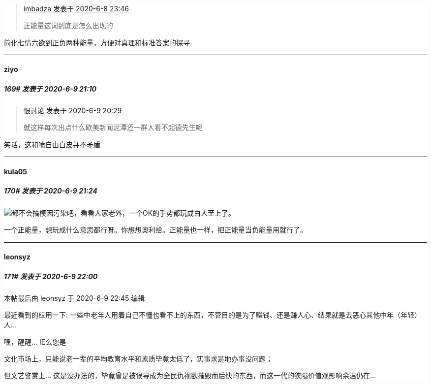 

<blockquote><a href="httphttps://bbs.saraba1st.com/2b/forum.php?mod=redirect&amp;goto=findpost&amp;pid=47727705&amp;ptid=1940492" target="_blank">imbadza 发表于 2020-6-8 23:46</a>

正能量这词到底是怎么出现的</blockquote>
简化七情六欲到正负两种能量，方便对真理和标准答案的探寻







-----

####  ziyo  
##### 169#       发表于 2020-6-9 21:10



<blockquote><a href="httphttps://bbs.saraba1st.com/2b/forum.php?mod=redirect&amp;goto=findpost&amp;pid=47739924&amp;ptid=1940492" target="_blank">恨讨论 发表于 2020-6-9 20:29</a>

就这样每次出点什么欧美新闻泥潭还一群人看不起德先生呢</blockquote>
笑话，这和喷自由白皮并不矛盾







-----

####  kula05  
##### 170#       发表于 2020-6-9 21:24



<img src="https://static.saraba1st.com/image/smiley/face2017/049.png" referrerpolicy="no-referrer">都不会搞模因污染吧，看看人家老外，一个OK的手势都玩成白人至上了。


一个正能量，想玩成什么意思都行呀。你想想奥利给。正能量也一样，把正能量当负能量用就行了。







-----

####  leonsyz  
##### 171#       发表于 2020-6-9 22:00



 本帖最后由 leonsyz 于 2020-6-9 22:45 编辑 

最近看到的应用一下: 一些中老年人用着自己不懂也看不上的东西，不管目的是为了赚钱、还是赚人心、结果就是去恶心其他中年（年轻）人…

嘿，醒醒… IE么您是

文化市场上，只能说老一辈的平均教育水平和素质毕竟太低了，实事求是地办事没问题；

但文艺鉴赏上… 这是没办法的，毕竟曾是被误导成为全民仇视欲摧毁而后快的东西，而这一代的狭隘价值观影响余温仍在…
